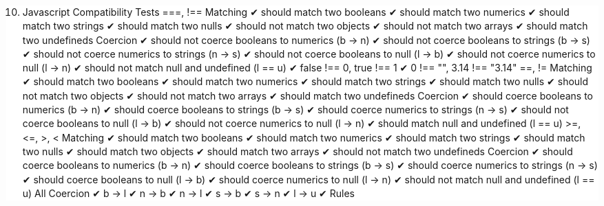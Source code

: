 

  010) Javascript Compatibility Tests
    ===, !==
      Matching
        ✔ should match two booleans
        ✔ should match two numerics
        ✔ should match two strings
        ✔ should match two nulls
        ✔ should not match two objects
        ✔ should not match two arrays
        ✔ should match two undefineds
      Coercion
        ✔ should not coerce booleans to numerics (b → n)
        ✔ should not coerce booleans to strings (b → s)
        ✔ should not coerce numerics to strings (n → s)
        ✔ should not coerce booleans to null (l → b)
        ✔ should not coerce numerics to null (l → n)
        ✔ should not match null and undefined (l == u)
        ✔ false !== 0, true !== 1
        ✔ 0 !== "", 3.14 !== "3.14"
    ==, !=
      Matching
        ✔ should match two booleans
        ✔ should match two numerics
        ✔ should match two strings
        ✔ should match two nulls
        ✔ should not match two objects
        ✔ should not match two arrays
        ✔ should match two undefineds
      Coercion
        ✔ should coerce booleans to numerics (b → n)
        ✔ should coerce booleans to strings (b → s)
        ✔ should coerce numerics to strings (n → s)
        ✔ should not coerce booleans to null (l → b)
        ✔ should not coerce numerics to null (l → n)
        ✔ should match null and undefined (l == u)
    >=, <=, >, <
      Matching
        ✔ should match two booleans
        ✔ should match two numerics
        ✔ should match two strings
        ✔ should match two nulls
        ✔ should match two objects
        ✔ should match two arrays
        ✔ should not match two undefineds
      Coercion
        ✔ should coerce booleans to numerics (b → n)
        ✔ should coerce booleans to strings (b → s)
        ✔ should coerce numerics to strings (n → s)
        ✔ should coerce booleans to null (l → b)
        ✔ should coerce numerics to null (l → n)
        ✔ should not match null and undefined (l == u)
    All Coercion
      ✔ b → l
      ✔ n → b
      ✔ n → l
      ✔ s → b
      ✔ s → n
      ✔ l → u
      ✔ Rules
